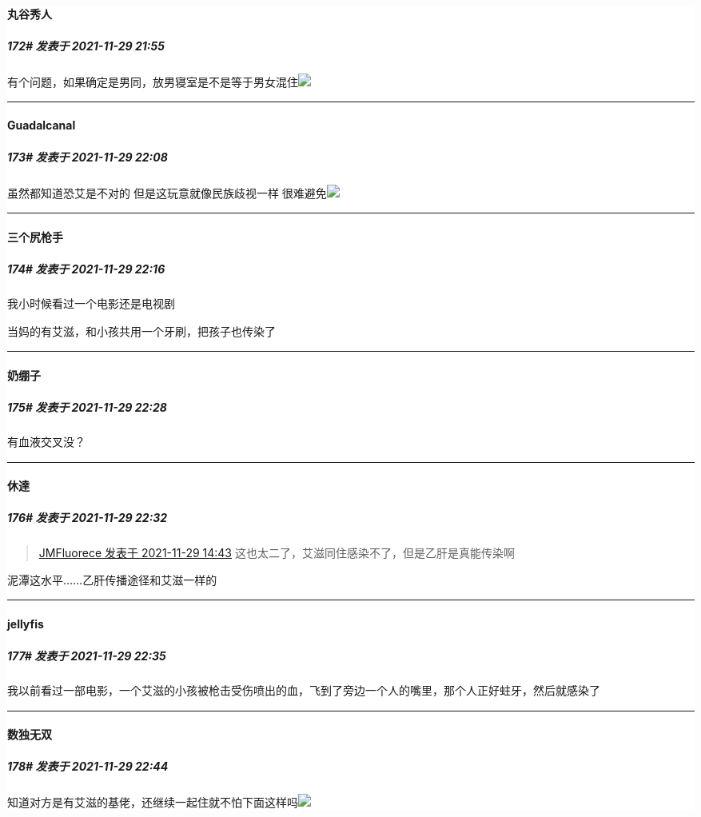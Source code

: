####  丸谷秀人  
##### 172#       发表于 2021-11-29 21:55

有个问题，如果确定是男同，放男寝室是不是等于男女混住<img src="https://static.saraba1st.com/image/smiley/face2017/049.png" referrerpolicy="no-referrer">



*****

####  Guadalcanal  
##### 173#       发表于 2021-11-29 22:08

虽然都知道恐艾是不对的 但是这玩意就像民族歧视一样 很难避免<img src="https://static.saraba1st.com/image/smiley/face2017/037.png" referrerpolicy="no-referrer">

*****

####  三个尻枪手  
##### 174#       发表于 2021-11-29 22:16

我小时候看过一个电影还是电视剧

当妈的有艾滋，和小孩共用一个牙刷，把孩子也传染了



*****

####  奶绷子  
##### 175#       发表于 2021-11-29 22:28

有血液交叉没？

*****

####  休達  
##### 176#       发表于 2021-11-29 22:32

<blockquote><a href="httphttps://bbs.saraba1st.com/2b/forum.php?mod=redirect&amp;goto=findpost&amp;pid=53744499&amp;ptid=2039953" target="_blank">JMFluorece 发表于 2021-11-29 14:43</a>
这也太二了，艾滋同住感染不了，但是乙肝是真能传染啊</blockquote>
泥潭这水平……乙肝传播途径和艾滋一样的

*****

####  jellyfis  
##### 177#       发表于 2021-11-29 22:35

我以前看过一部电影，一个艾滋的小孩被枪击受伤喷出的血，飞到了旁边一个人的嘴里，那个人正好蛀牙，然后就感染了

*****

####  数独无双  
##### 178#       发表于 2021-11-29 22:44

知道对方是有艾滋的基佬，还继续一起住就不怕下面这样吗<img src="https://static.saraba1st.com/image/smiley/face2017/029.png" referrerpolicy="no-referrer">
